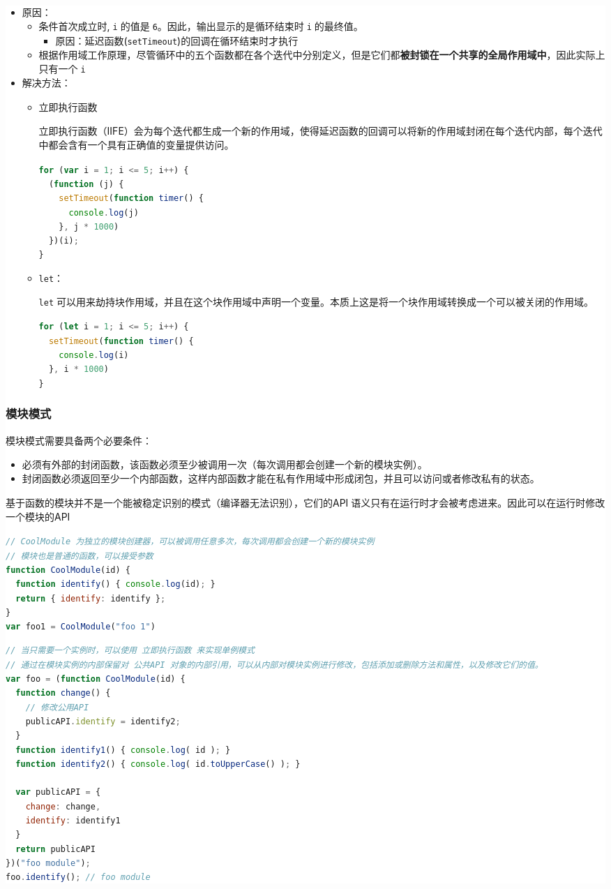 + 原因：
  + 条件首次成立时, `i` 的值是 `6`。因此，输出显示的是循环结束时 `i` 的最终值。
    + 原因：延迟函数(`setTimeout`)的回调在循环结束时才执行
  + 根据作用域工作原理，尽管循环中的五个函数都在各个迭代中分别定义，但是它们都**被封锁在一个共享的全局作用域中**，因此实际上只有一个 `i`
+ 解决方法：
  + 立即执行函数

    立即执行函数（IIFE）会为每个迭代都生成一个新的作用域，使得延迟函数的回调可以将新的作用域封闭在每个迭代内部，每个迭代中都会含有一个具有正确值的变量提供访问。

    ``` javascript
    for (var i = 1; i <= 5; i++) {
      (function (j) {
        setTimeout(function timer() {
          console.log(j)
        }, j * 1000)
      })(i);
    }
    ```

  + `let`：

    `let` 可以用来劫持块作用域，并且在这个块作用域中声明一个变量。本质上这是将一个块作用域转换成一个可以被关闭的作用域。

    ``` javascript
    for (let i = 1; i <= 5; i++) {
      setTimeout(function timer() {
        console.log(i)
      }, i * 1000)
    }
    ```

### 模块模式

模块模式需要具备两个必要条件：

+ 必须有外部的封闭函数，该函数必须至少被调用一次（每次调用都会创建一个新的模块实例）。
+ 封闭函数必须返回至少一个内部函数，这样内部函数才能在私有作用域中形成闭包，并且可以访问或者修改私有的状态。

基于函数的模块并不是一个能被稳定识别的模式（编译器无法识别），它们的API 语义只有在运行时才会被考虑进来。因此可以在运行时修改一个模块的API

``` javascript
// CoolModule 为独立的模块创建器，可以被调用任意多次，每次调用都会创建一个新的模块实例
// 模块也是普通的函数，可以接受参数
function CoolModule(id) {
  function identify() { console.log(id); }
  return { identify: identify };
}
var foo1 = CoolModule("foo 1")
```

``` javascript
// 当只需要一个实例时，可以使用 立即执行函数 来实现单例模式
// 通过在模块实例的内部保留对 公共API 对象的内部引用，可以从内部对模块实例进行修改，包括添加或删除方法和属性，以及修改它们的值。
var foo = (function CoolModule(id) {
  function change() {
    // 修改公用API
    publicAPI.identify = identify2;
  }
  function identify1() { console.log( id ); }
  function identify2() { console.log( id.toUpperCase() ); }

  var publicAPI = {
    change: change,
    identify: identify1
  }
  return publicAPI
})("foo module");
foo.identify(); // foo module
```